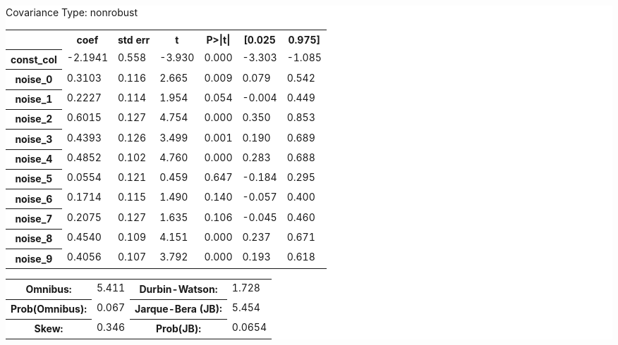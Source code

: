   <th>Covariance Type:</th>      <td>nonrobust</td>    <th>                     </th>     <td> </td>   
</tr>
</table>
<table class="simpletable">
<tr>
      <td></td>         <th>coef</th>     <th>std err</th>      <th>t</th>      <th>P>|t|</th>  <th>[0.025</th>    <th>0.975]</th>  
</tr>
<tr>
  <th>const_col</th> <td>   -2.1941</td> <td>    0.558</td> <td>   -3.930</td> <td> 0.000</td> <td>   -3.303</td> <td>   -1.085</td>
</tr>
<tr>
  <th>noise_0</th>   <td>    0.3103</td> <td>    0.116</td> <td>    2.665</td> <td> 0.009</td> <td>    0.079</td> <td>    0.542</td>
</tr>
<tr>
  <th>noise_1</th>   <td>    0.2227</td> <td>    0.114</td> <td>    1.954</td> <td> 0.054</td> <td>   -0.004</td> <td>    0.449</td>
</tr>
<tr>
  <th>noise_2</th>   <td>    0.6015</td> <td>    0.127</td> <td>    4.754</td> <td> 0.000</td> <td>    0.350</td> <td>    0.853</td>
</tr>
<tr>
  <th>noise_3</th>   <td>    0.4393</td> <td>    0.126</td> <td>    3.499</td> <td> 0.001</td> <td>    0.190</td> <td>    0.689</td>
</tr>
<tr>
  <th>noise_4</th>   <td>    0.4852</td> <td>    0.102</td> <td>    4.760</td> <td> 0.000</td> <td>    0.283</td> <td>    0.688</td>
</tr>
<tr>
  <th>noise_5</th>   <td>    0.0554</td> <td>    0.121</td> <td>    0.459</td> <td> 0.647</td> <td>   -0.184</td> <td>    0.295</td>
</tr>
<tr>
  <th>noise_6</th>   <td>    0.1714</td> <td>    0.115</td> <td>    1.490</td> <td> 0.140</td> <td>   -0.057</td> <td>    0.400</td>
</tr>
<tr>
  <th>noise_7</th>   <td>    0.2075</td> <td>    0.127</td> <td>    1.635</td> <td> 0.106</td> <td>   -0.045</td> <td>    0.460</td>
</tr>
<tr>
  <th>noise_8</th>   <td>    0.4540</td> <td>    0.109</td> <td>    4.151</td> <td> 0.000</td> <td>    0.237</td> <td>    0.671</td>
</tr>
<tr>
  <th>noise_9</th>   <td>    0.4056</td> <td>    0.107</td> <td>    3.792</td> <td> 0.000</td> <td>    0.193</td> <td>    0.618</td>
</tr>
</table>
<table class="simpletable">
<tr>
  <th>Omnibus:</th>       <td> 5.411</td> <th>  Durbin-Watson:     </th> <td>   1.728</td>
</tr>
<tr>
  <th>Prob(Omnibus):</th> <td> 0.067</td> <th>  Jarque-Bera (JB):  </th> <td>   5.454</td>
</tr>
<tr>
  <th>Skew:</th>          <td> 0.346</td> <th>  Prob(JB):          </th> <td>  0.0654</td>
</tr>
<tr>